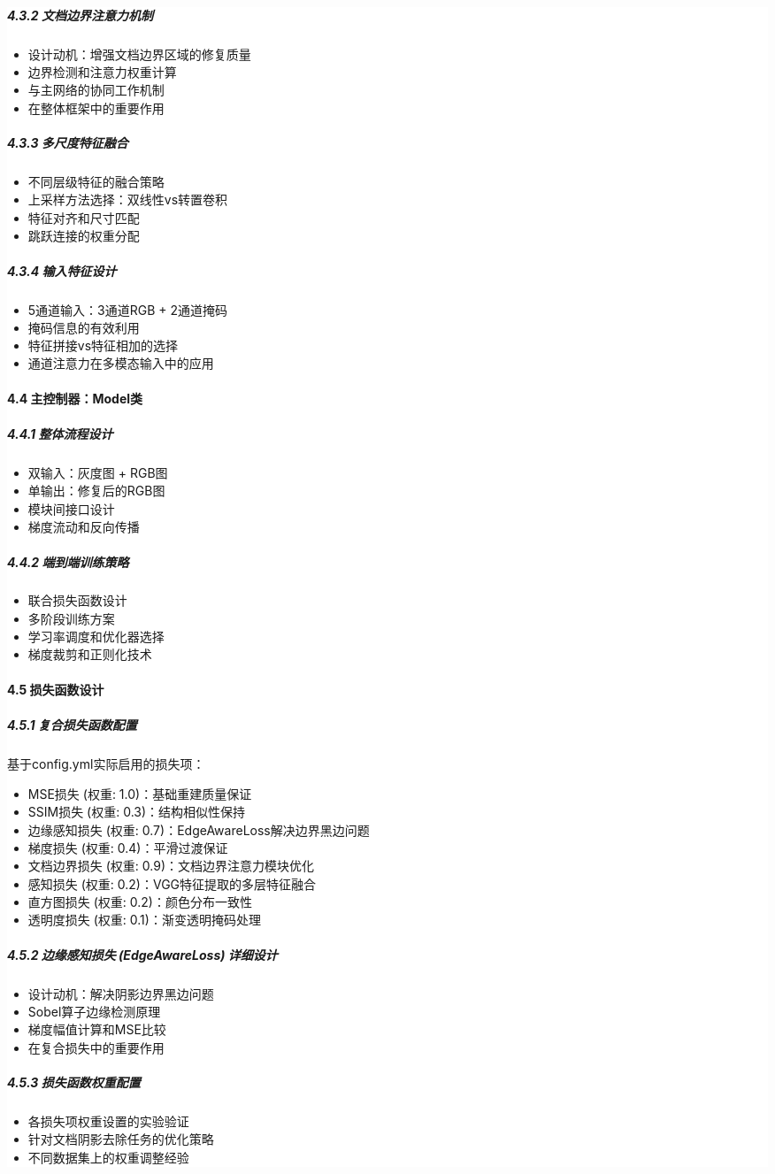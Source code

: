##### 4.3.2 文档边界注意力机制
- 设计动机：增强文档边界区域的修复质量
- 边界检测和注意力权重计算
- 与主网络的协同工作机制
- 在整体框架中的重要作用

##### 4.3.3 多尺度特征融合
- 不同层级特征的融合策略
- 上采样方法选择：双线性vs转置卷积
- 特征对齐和尺寸匹配
- 跳跃连接的权重分配

##### 4.3.4 输入特征设计
- 5通道输入：3通道RGB + 2通道掩码
- 掩码信息的有效利用
- 特征拼接vs特征相加的选择
- 通道注意力在多模态输入中的应用

#### 4.4 主控制器：Model类
##### 4.4.1 整体流程设计
- 双输入：灰度图 + RGB图
- 单输出：修复后的RGB图
- 模块间接口设计
- 梯度流动和反向传播

##### 4.4.2 端到端训练策略
- 联合损失函数设计
- 多阶段训练方案
- 学习率调度和优化器选择
- 梯度裁剪和正则化技术

#### 4.5 损失函数设计
##### 4.5.1 复合损失函数配置
基于config.yml实际启用的损失项：
- MSE损失 (权重: 1.0)：基础重建质量保证
- SSIM损失 (权重: 0.3)：结构相似性保持
- 边缘感知损失 (权重: 0.7)：EdgeAwareLoss解决边界黑边问题
- 梯度损失 (权重: 0.4)：平滑过渡保证
- 文档边界损失 (权重: 0.9)：文档边界注意力模块优化
- 感知损失 (权重: 0.2)：VGG特征提取的多层特征融合
- 直方图损失 (权重: 0.2)：颜色分布一致性
- 透明度损失 (权重: 0.1)：渐变透明掩码处理

##### 4.5.2 边缘感知损失 (EdgeAwareLoss) 详细设计
- 设计动机：解决阴影边界黑边问题
- Sobel算子边缘检测原理
- 梯度幅值计算和MSE比较
- 在复合损失中的重要作用

##### 4.5.3 损失函数权重配置
- 各损失项权重设置的实验验证
- 针对文档阴影去除任务的优化策略
- 不同数据集上的权重调整经验
